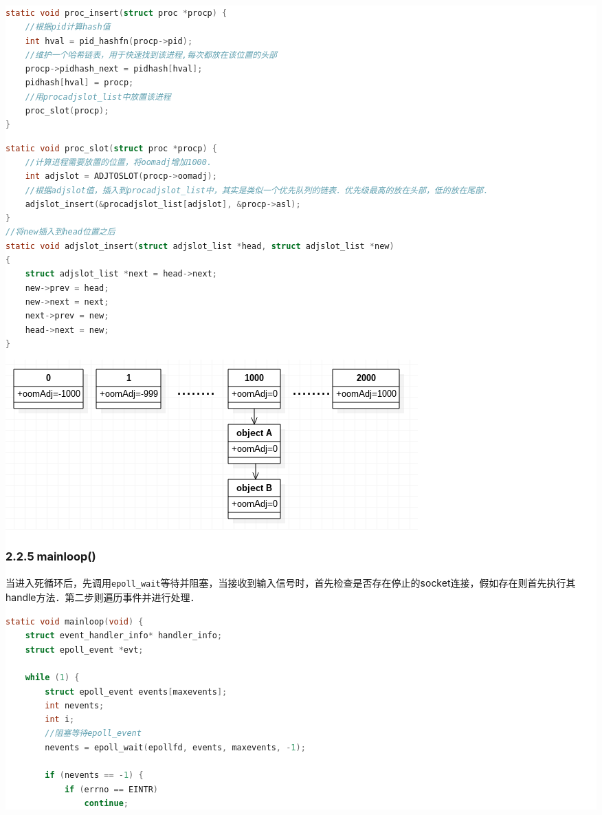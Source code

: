 ```c
static void proc_insert(struct proc *procp) {
    //根据pid计算hash值
    int hval = pid_hashfn(procp->pid);
    //维护一个哈希链表，用于快速找到该进程,每次都放在该位置的头部
    procp->pidhash_next = pidhash[hval];
    pidhash[hval] = procp;
    //用procadjslot_list中放置该进程
    proc_slot(procp);
}

```

```c
static void proc_slot(struct proc *procp) {
    //计算进程需要放置的位置，将oomadj增加1000.
    int adjslot = ADJTOSLOT(procp->oomadj);
    //根据adjslot值，插入到procadjslot_list中，其实是类似一个优先队列的链表．优先级最高的放在头部，低的放在尾部．
    adjslot_insert(&procadjslot_list[adjslot], &procp->asl);
}
//将new插入到head位置之后
static void adjslot_insert(struct adjslot_list *head, struct adjslot_list *new)
{
    struct adjslot_list *next = head->next;
    new->prev = head;
    new->next = next;
    next->prev = new;
    head->next = new;
}
```

![](/img/bill/in-posts/2019-04-10/oomAdjLists.png)

### 2.2.5 mainloop()

当进入死循环后，先调用`epoll_wait`等待并阻塞，当接收到输入信号时，首先检查是否存在停止的socket连接，假如存在则首先执行其handle方法．第二步则遍历事件并进行处理．


```c
static void mainloop(void) {
    struct event_handler_info* handler_info;
    struct epoll_event *evt;

    while (1) {
        struct epoll_event events[maxevents];
        int nevents;
        int i;
        //阻塞等待epoll_event
        nevents = epoll_wait(epollfd, events, maxevents, -1);

        if (nevents == -1) {
            if (errno == EINTR)
                continue;
```